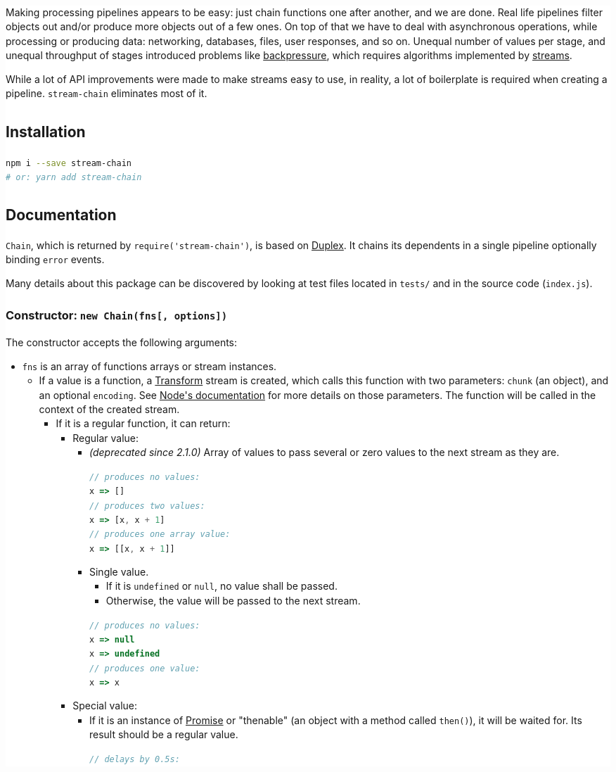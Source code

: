 Making processing pipelines appears to be easy: just chain functions one after another, and we are done. Real life pipelines filter objects out and/or produce more objects out of a few ones. On top of that we have to deal with asynchronous operations, while processing or producing data: networking, databases, files, user responses, and so on. Unequal number of values per stage, and unequal throughput of stages introduced problems like [backpressure](https://nodejs.org/en/docs/guides/backpressuring-in-streams/), which requires algorithms implemented by [streams](https://nodejs.org/api/stream.html).

While a lot of API improvements were made to make streams easy to use, in reality, a lot of boilerplate is required when creating a pipeline. `stream-chain` eliminates most of it.

## Installation

```bash
npm i --save stream-chain
# or: yarn add stream-chain
```

## Documentation

`Chain`, which is returned by `require('stream-chain')`, is based on [Duplex](https://nodejs.org/api/stream.html#stream_class_stream_duplex). It chains its dependents in a single pipeline optionally binding `error` events.

Many details about this package can be discovered by looking at test files located in `tests/` and in the source code (`index.js`).

### Constructor: `new Chain(fns[, options])`

The constructor accepts the following arguments:

* `fns` is an array of functions arrays or stream instances.
  * If a value is a function, a [Transform](https://nodejs.org/api/stream.html#stream_class_stream_transform) stream is created, which calls this function with two parameters: `chunk` (an object), and an optional `encoding`. See [Node's documentation](https://nodejs.org/api/stream.html#stream_transform_transform_chunk_encoding_callback) for more details on those parameters. The function will be called in the context of the created stream.
    * If it is a regular function, it can return:
      * Regular value:
        * *(deprecated since 2.1.0)* Array of values to pass several or zero values to the next stream as they are.
          ```js
          // produces no values:
          x => []
          // produces two values:
          x => [x, x + 1]
          // produces one array value:
          x => [[x, x + 1]]
          ```
        * Single value.
          * If it is `undefined` or `null`, no value shall be passed.
          * Otherwise, the value will be passed to the next stream.
          ```js
          // produces no values:
          x => null
          x => undefined
          // produces one value:
          x => x
          ```
      * Special value:
        * If it is an instance of [Promise](https://developer.mozilla.org/en-US/docs/Web/JavaScript/Reference/Global_Objects/Promise) or "thenable" (an object with a method called `then()`), it will be waited for. Its result should be a regular value.
          ```js
          // delays by 0.5s:

[npm-img]:      https://img.shields.io/npm/v/stream-chain.svg
[npm-url]:      https://npmjs.org/package/stream-chain